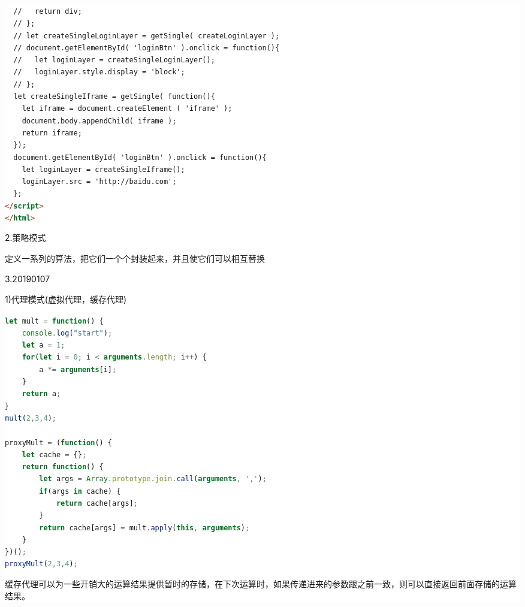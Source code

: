 ```html
  //   return div;
  // };
  // let createSingleLoginLayer = getSingle( createLoginLayer );
  // document.getElementById( 'loginBtn' ).onclick = function(){
  //   let loginLayer = createSingleLoginLayer();
  //   loginLayer.style.display = 'block';
  // };
  let createSingleIframe = getSingle( function(){
    let iframe = document.createElement ( 'iframe' );
    document.body.appendChild( iframe );
    return iframe;
  });
  document.getElementById( 'loginBtn' ).onclick = function(){
    let loginLayer = createSingleIframe();
    loginLayer.src = 'http://baidu.com';
  };
</script>
</html>
```

2.策略模式

定义一系列的算法，把它们一个个封装起来，并且使它们可以相互替换

3.20190107

1)代理模式(虚拟代理，缓存代理)

```javascript
let mult = function() {
	console.log("start");
	let a = 1;
	for(let i = 0; i < arguments.length; i++) {
		a *= arguments[i];
	}
	return a;
}
mult(2,3,4);

proxyMult = (function() {
	let cache = {};
	return function() {
		let args = Array.prototype.join.call(arguments, ',');
		if(args in cache) {
			return cache[args];
		}
		return cache[args] = mult.apply(this, arguments);
	}
})();
proxyMult(2,3,4);
```

缓存代理可以为一些开销大的运算结果提供暂时的存储，在下次运算时，如果传递进来的参数跟之前一致，则可以直接返回前面存储的运算结果。
